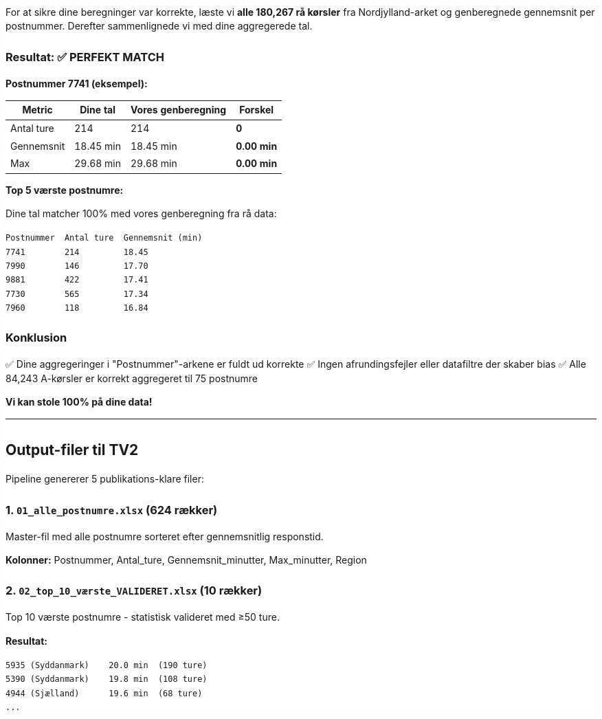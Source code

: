 For at sikre dine beregninger var korrekte, læste vi **alle 180,267 rå kørsler** fra Nordjylland-arket og genberegnede gennemsnit per postnummer. Derefter sammenlignede vi med dine aggregerede tal.

### Resultat: ✅ PERFEKT MATCH

**Postnummer 7741 (eksempel):**

| Metric | Dine tal | Vores genberegning | Forskel |
|--------|----------|-------------------|---------|
| Antal ture | 214 | 214 | **0** |
| Gennemsnit | 18.45 min | 18.45 min | **0.00 min** |
| Max | 29.68 min | 29.68 min | **0.00 min** |

**Top 5 værste postnumre:**

Dine tal matcher 100% med vores genberegning fra rå data:

```
Postnummer  Antal ture  Gennemsnit (min)
7741        214         18.45
7990        146         17.70
9881        422         17.41
7730        565         17.34
7960        118         16.84
```

### Konklusion

✅ Dine aggregeringer i "Postnummer"-arkene er fuldt ud korrekte
✅ Ingen afrundingsfejler eller datafiltre der skaber bias
✅ Alle 84,243 A-kørsler er korrekt aggregeret til 75 postnumre

**Vi kan stole 100% på dine data!**

---

## Output-filer til TV2

Pipeline genererer 5 publikations-klare filer:

### 1. `01_alle_postnumre.xlsx` (624 rækker)
Master-fil med alle postnumre sorteret efter gennemsnitlig responstid.

**Kolonner:** Postnummer, Antal_ture, Gennemsnit_minutter, Max_minutter, Region

### 2. `02_top_10_værste_VALIDERET.xlsx` (10 rækker)
Top 10 værste postnumre - statistisk valideret med ≥50 ture.

**Resultat:**
```
5935 (Syddanmark)    20.0 min  (190 ture)
5390 (Syddanmark)    19.8 min  (108 ture)
4944 (Sjælland)      19.6 min  (68 ture)
...
```
